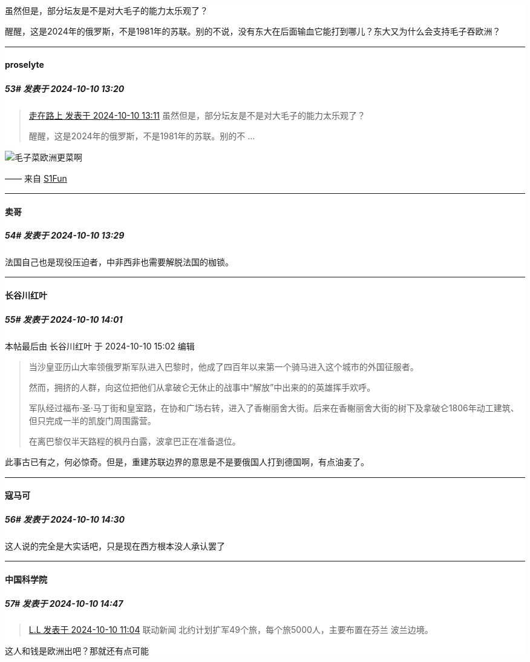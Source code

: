 虽然但是，部分坛友是不是对大毛子的能力太乐观了？

醒醒，这是2024年的俄罗斯，不是1981年的苏联。别的不说，没有东大在后面输血它能打到哪儿？东大又为什么会支持毛子吞欧洲？


*****

####  proselyte  
##### 53#       发表于 2024-10-10 13:20

<blockquote><a href="httphttps://bbs.saraba1st.com/2b/forum.php?mod=redirect&amp;goto=findpost&amp;pid=66415805&amp;ptid=2202566" target="_blank">走在路上 发表于 2024-10-10 13:11</a>
虽然但是，部分坛友是不是对大毛子的能力太乐观了？

醒醒，这是2024年的俄罗斯，不是1981年的苏联。别的不 ...</blockquote>
<img src="https://static.saraba1st.com/image/smiley/face2017/053.png" referrerpolicy="no-referrer">毛子菜欧洲更菜啊

—— 来自 [S1Fun](https://s1fun.koalcat.com)


*****

####  卖哥  
##### 54#       发表于 2024-10-10 13:29

法国自己也是现役压迫者，中非西非也需要解脱法国的枷锁。


*****

####  长谷川红叶  
##### 55#       发表于 2024-10-10 14:01

 本帖最后由 长谷川红叶 于 2024-10-10 15:02 编辑 
<blockquote>当沙皇亚历山大率领俄罗斯军队进入巴黎时，他成了四百年以来第一个骑马进入这个城市的外国征服者。

然而，拥挤的人群，向这位把他们从拿破仑无休止的战事中“解放”中出来的的英雄挥手欢呼。

军队经过福布·圣·马丁街和皇室路，在协和广场右转，进入了香榭丽舍大街。后来在香榭丽舍大街的树下及拿破仑1806年动工建筑、但只完成一半的凯旋门周围露营。

在离巴黎仅半天路程的枫丹白露，波拿巴正在准备退位。</blockquote>
此事古已有之，何必惊奇。但是，重建苏联边界的意思是不是要俄国人打到德国啊，有点油麦了。


*****

####  寇马可  
##### 56#       发表于 2024-10-10 14:30

这人说的完全是大实话吧，只是现在西方根本没人承认罢了


*****

####  中国科学院  
##### 57#       发表于 2024-10-10 14:47

<blockquote><a href="httphttps://bbs.saraba1st.com/2b/forum.php?mod=redirect&amp;goto=findpost&amp;pid=66414742&amp;ptid=2202566" target="_blank">L.L 发表于 2024-10-10 11:04</a>
联动新闻
北约计划扩军49个旅，每个旅5000人，主要布置在芬兰 波兰边境。</blockquote>
这人和钱是欧洲出吧？那就还有点可能
